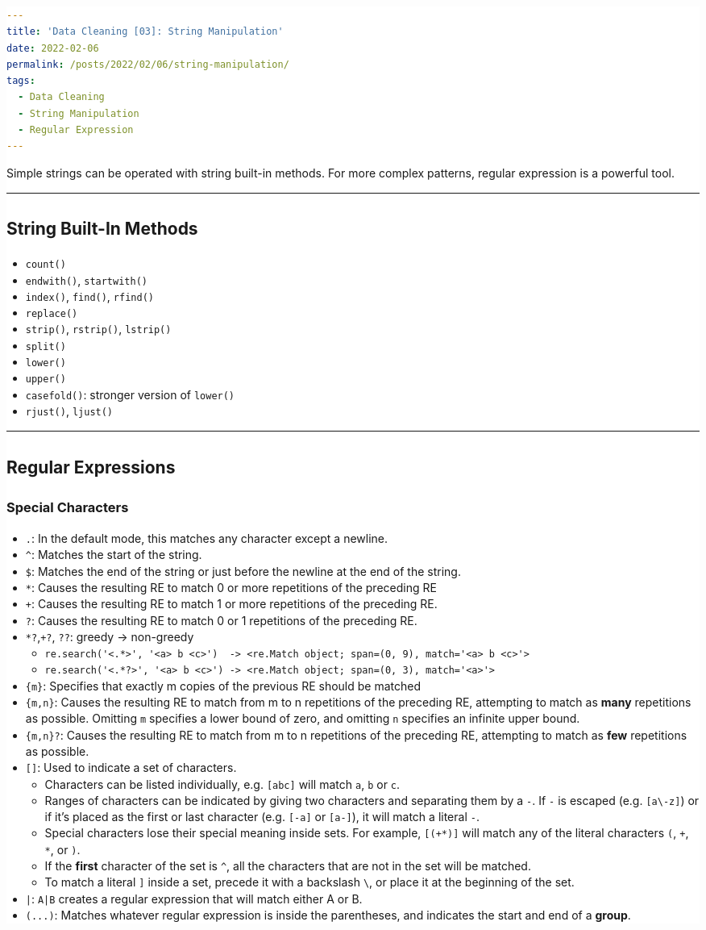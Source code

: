 ```yaml
---
title: 'Data Cleaning [03]: String Manipulation'
date: 2022-02-06
permalink: /posts/2022/02/06/string-manipulation/
tags:
  - Data Cleaning
  - String Manipulation
  - Regular Expression
---
```


Simple strings can be operated with string built-in methods. For more complex patterns, regular expression is a powerful tool.

---
## String Built-In Methods
- `count()`
- `endwith()`, `startwith()`
- `index()`, `find()`, `rfind()`
- `replace()`
- `strip()`, `rstrip()`, `lstrip()`
- `split()`
- `lower()`
- `upper()`
- `casefold()`: stronger version of `lower()`
- `rjust()`, `ljust()`

---
## Regular Expressions

### Special Characters
- `.`: In the default mode, this matches any character except a newline.
- `^`: Matches the start of the string.
- `$`: Matches the end of the string or just before the newline at the end of the string.
- `*`: Causes the resulting RE to match 0 or more repetitions of the preceding RE
- `+`: Causes the resulting RE to match 1 or more repetitions of the preceding RE.
- `?`: Causes the resulting RE to match 0 or 1 repetitions of the preceding RE.
- `*?`,`+?`, `??`: greedy -> non-greedy
  - ```re.search('<.*>', '<a> b <c>')  -> <re.Match object; span=(0, 9), match='<a> b <c>'>```
  - ```re.search('<.*?>', '<a> b <c>') -> <re.Match object; span=(0, 3), match='<a>'>```
- `{m}`: Specifies that exactly m copies of the previous RE should be matched
- `{m,n}`: Causes the resulting RE to match from m to n repetitions of the preceding RE, attempting to match as **many** repetitions as possible. Omitting `m` specifies a lower bound of zero, and omitting `n` specifies an infinite upper bound. 
- `{m,n}?`: Causes the resulting RE to match from m to n repetitions of the preceding RE, attempting to match as **few** repetitions as possible.
- `[]`: Used to indicate a set of characters.
  - Characters can be listed individually, e.g. `[abc]` will match `a`, `b` or `c`.
  - Ranges of characters can be indicated by giving two characters and separating them by a `-`. If `-` is escaped (e.g. `[a\-z]`) or if it’s placed as the first or last character (e.g. `[-a]` or `[a-]`), it will match a literal `-`.
  - Special characters lose their special meaning inside sets. For example, `[(+*)]` will match any of the literal characters `(`, `+`, `*`, or `)`.
  - If the **first** character of the set is `^`, all the characters that are not in the set will be matched.
  - To match a literal `]` inside a set, precede it with a backslash `\`, or place it at the beginning of the set.
- `|`: `A|B` creates a regular expression that will match either A or B. 
- `(...)`: Matches whatever regular expression is inside the parentheses, and indicates the start and end of a **group**.